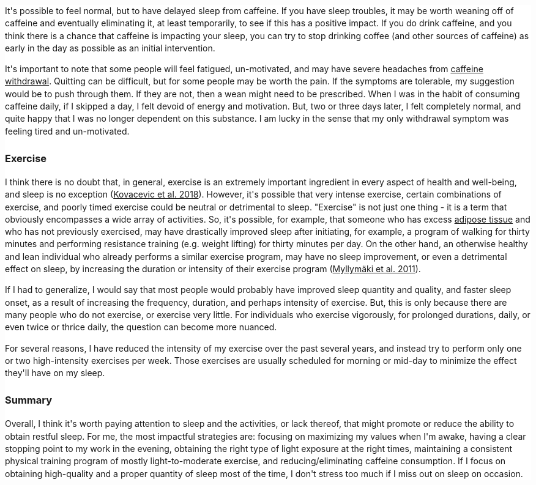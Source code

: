 It's possible to feel normal, but to have delayed sleep from caffeine. If you have sleep troubles, it may be worth weaning off of caffeine and eventually eliminating it, at least temporarily, to see if this has a positive impact. If you do drink caffeine, and you think there is a chance that caffeine is impacting your sleep, you can try to stop drinking coffee (and other sources of caffeine) as early in the day as possible as an initial intervention.

It's important to note that some people will feel fatigued, un-motivated, and may have severe headaches from [caffeine withdrawal](https://en.wikipedia.org/wiki/Caffeine_dependence). Quitting can be difficult, but for some people may be worth the pain. If the symptoms are tolerable, my suggestion would be to push through them. If they are not, then a wean might need to be prescribed. When I was in the habit of consuming caffeine daily, if I skipped a day, I felt devoid of energy and motivation. But, two or three days later, I felt completely normal, and quite happy that I was no longer dependent on this substance. I am lucky in the sense that my only withdrawal symptom was feeling tired and un-motivated.

### Exercise

I think there is no doubt that, in general, exercise is an extremely important ingredient in every aspect of health and well-being, and sleep is no exception ([Kovacevic et al. 2018](https://www.sciencedirect.com/science/article/abs/pii/S1087079216301526)). However, it's possible that very intense exercise, certain combinations of exercise, and poorly timed exercise could be neutral or detrimental to sleep. "Exercise" is not just one thing - it is a term that obviously encompasses a wide array of activities. So, it's possible, for example, that someone who has excess [adipose tissue](https://en.wikipedia.org/wiki/Adipose_tissue) and who has not previously exercised, may have drastically improved sleep after initiating, for example, a program of walking for thirty minutes and performing resistance training (e.g. weight lifting) for thirty minutes per day. On the other hand, an otherwise healthy and lean individual who already performs a similar exercise program, may have no sleep improvement, or even a detrimental effect on sleep, by increasing the duration or intensity of their exercise program ([Myllymäki et al. 2011](https://onlinelibrary.wiley.com/doi/full/10.1111/j.1365-2869.2010.00874.x)).

If I had to generalize, I would say that most people would probably have improved sleep quantity and quality, and faster sleep onset, as a result of increasing the frequency, duration, and perhaps intensity of exercise. But, this is only because there are many people who do not exercise, or exercise very little. For individuals who exercise vigorously, for prolonged durations, daily, or even twice or thrice daily, the question can become more nuanced.

For several reasons, I have reduced the intensity of my exercise over the past several years, and instead try to perform only one or two high-intensity exercises per week. Those exercises are usually scheduled for morning or mid-day to minimize the effect they'll have on my sleep.

### Summary

Overall, I think it's worth paying attention to sleep and the activities, or lack thereof, that might promote or reduce the ability to obtain restful sleep. For me, the most impactful strategies are: focusing on maximizing my values when I'm awake, having a clear stopping point to my work in the evening, obtaining the right type of light exposure at the right times, maintaining a consistent physical training program of mostly light-to-moderate exercise, and reducing/eliminating caffeine consumption. If I focus on obtaining high-quality and a proper quantity of sleep most of the time, I don't stress too much if I miss out on sleep on occasion.